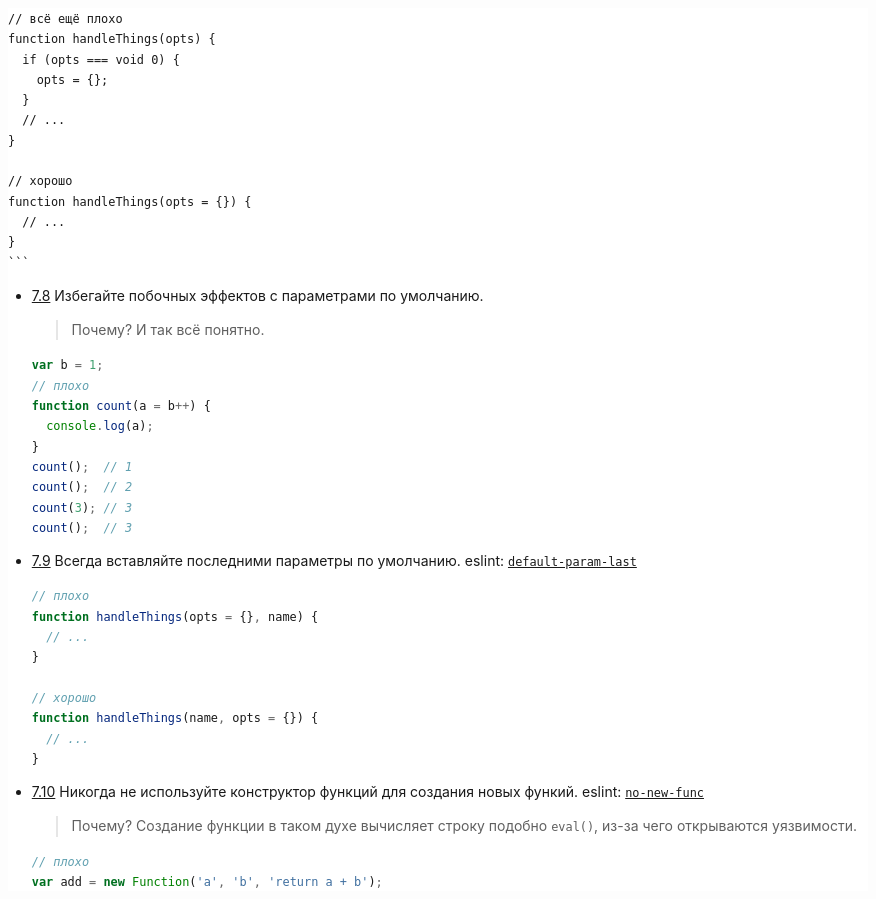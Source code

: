     // всё ещё плохо
    function handleThings(opts) {
      if (opts === void 0) {
        opts = {};
      }
      // ...
    }

    // хорошо
    function handleThings(opts = {}) {
      // ...
    }
    ```

  <a name="functions--default-side-effects"></a><a name="7.8"></a>
  - [7.8](#functions--default-side-effects) Избегайте побочных эффектов с параметрами по умолчанию.

    > Почему? И так всё понятно.

    ```javascript
    var b = 1;
    // плохо
    function count(a = b++) {
      console.log(a);
    }
    count();  // 1
    count();  // 2
    count(3); // 3
    count();  // 3
    ```

  <a name="functions--defaults-last"></a><a name="7.9"></a>
  - [7.9](#functions--defaults-last) Всегда вставляйте последними параметры по умолчанию. eslint: [`default-param-last`](https://eslint.org/docs/rules/default-param-last)

    ```javascript
    // плохо
    function handleThings(opts = {}, name) {
      // ...
    }

    // хорошо
    function handleThings(name, opts = {}) {
      // ...
    }
    ```

  <a name="functions--constructor"></a><a name="7.10"></a>
  - [7.10](#functions--constructor) Никогда не используйте конструктор функций для создания новых функий. eslint: [`no-new-func`](https://eslint.org/docs/rules/no-new-func)

    > Почему? Создание функции в таком духе вычисляет строку подобно `eval()`, из-за чего открываются уязвимости.

    ```javascript
    // плохо
    var add = new Function('a', 'b', 'return a + b');
